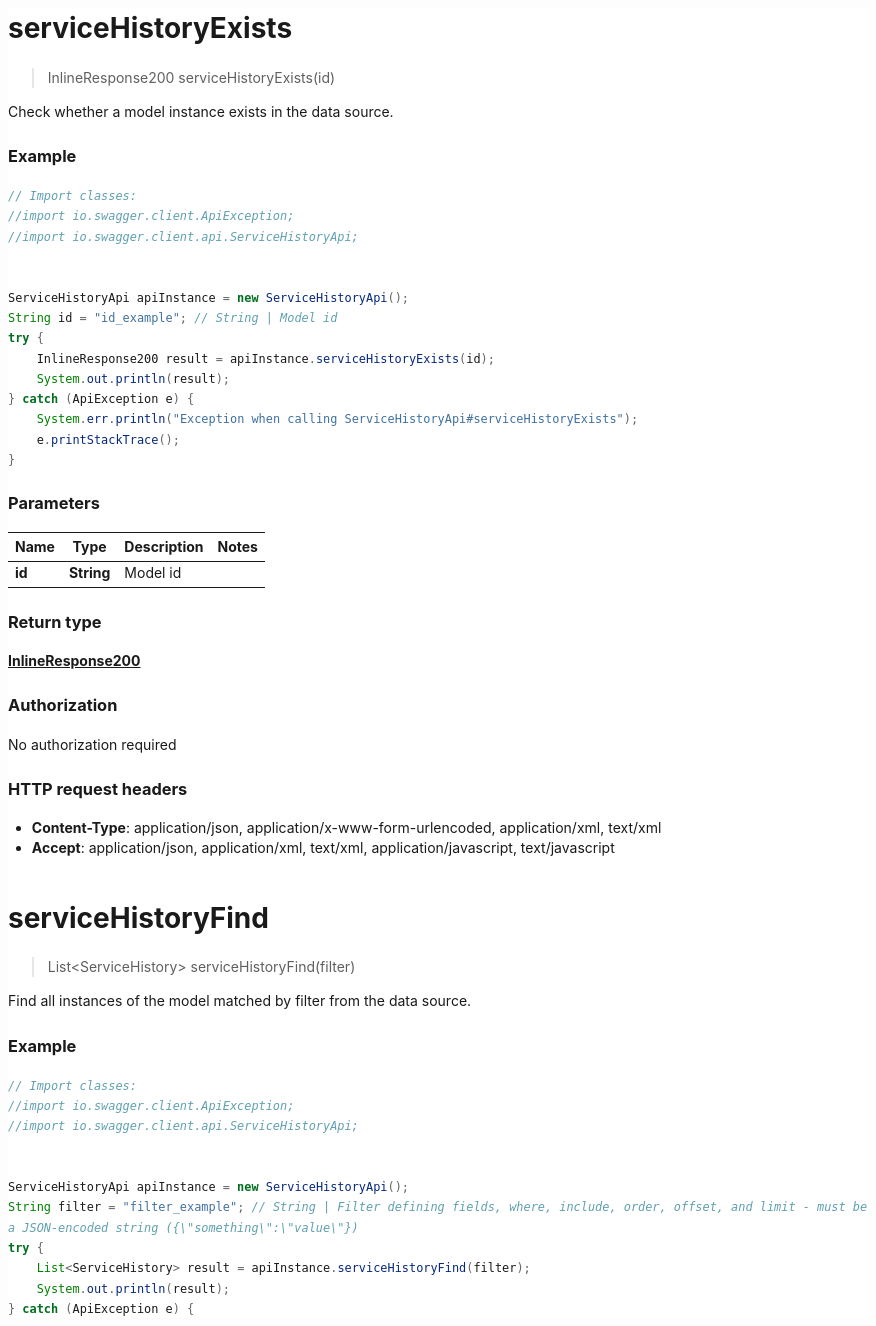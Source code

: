 <a name="serviceHistoryExists"></a>
# **serviceHistoryExists**
> InlineResponse200 serviceHistoryExists(id)

Check whether a model instance exists in the data source.

### Example
```java
// Import classes:
//import io.swagger.client.ApiException;
//import io.swagger.client.api.ServiceHistoryApi;


ServiceHistoryApi apiInstance = new ServiceHistoryApi();
String id = "id_example"; // String | Model id
try {
    InlineResponse200 result = apiInstance.serviceHistoryExists(id);
    System.out.println(result);
} catch (ApiException e) {
    System.err.println("Exception when calling ServiceHistoryApi#serviceHistoryExists");
    e.printStackTrace();
}
```

### Parameters

Name | Type | Description  | Notes
------------- | ------------- | ------------- | -------------
 **id** | **String**| Model id |

### Return type

[**InlineResponse200**](InlineResponse200.md)

### Authorization

No authorization required

### HTTP request headers

 - **Content-Type**: application/json, application/x-www-form-urlencoded, application/xml, text/xml
 - **Accept**: application/json, application/xml, text/xml, application/javascript, text/javascript

<a name="serviceHistoryFind"></a>
# **serviceHistoryFind**
> List&lt;ServiceHistory&gt; serviceHistoryFind(filter)

Find all instances of the model matched by filter from the data source.

### Example
```java
// Import classes:
//import io.swagger.client.ApiException;
//import io.swagger.client.api.ServiceHistoryApi;


ServiceHistoryApi apiInstance = new ServiceHistoryApi();
String filter = "filter_example"; // String | Filter defining fields, where, include, order, offset, and limit - must be a JSON-encoded string ({\"something\":\"value\"})
try {
    List<ServiceHistory> result = apiInstance.serviceHistoryFind(filter);
    System.out.println(result);
} catch (ApiException e) {
```